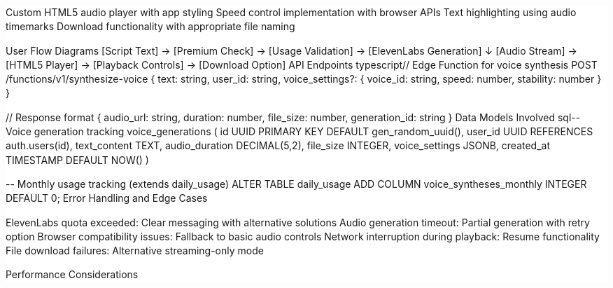 Custom HTML5 audio player with app styling
Speed control implementation with browser APIs
Text highlighting using audio timemarks
Download functionality with appropriate file naming



User Flow Diagrams
[Script Text] → [Premium Check] → [Usage Validation] → [ElevenLabs Generation]
     ↓
[Audio Stream] → [HTML5 Player] → [Playback Controls] → [Download Option]
API Endpoints
typescript// Edge Function for voice synthesis
POST /functions/v1/synthesize-voice
{
  text: string,
  user_id: string,
  voice_settings?: {
    voice_id: string,
    speed: number,
    stability: number
  }
}

// Response format
{
  audio_url: string,
  duration: number,
  file_size: number,
  generation_id: string
}
Data Models Involved
sql-- Voice generation tracking
voice_generations (
  id UUID PRIMARY KEY DEFAULT gen_random_uuid(),
  user_id UUID REFERENCES auth.users(id),
  text_content TEXT,
  audio_duration DECIMAL(5,2),
  file_size INTEGER,
  voice_settings JSONB,
  created_at TIMESTAMP DEFAULT NOW()
)

-- Monthly usage tracking (extends daily_usage)
ALTER TABLE daily_usage ADD COLUMN voice_syntheses_monthly INTEGER DEFAULT 0;
Error Handling and Edge Cases

ElevenLabs quota exceeded: Clear messaging with alternative solutions
Audio generation timeout: Partial generation with retry option
Browser compatibility issues: Fallback to basic audio controls
Network interruption during playback: Resume functionality
File download failures: Alternative streaming-only mode

Performance Considerations
